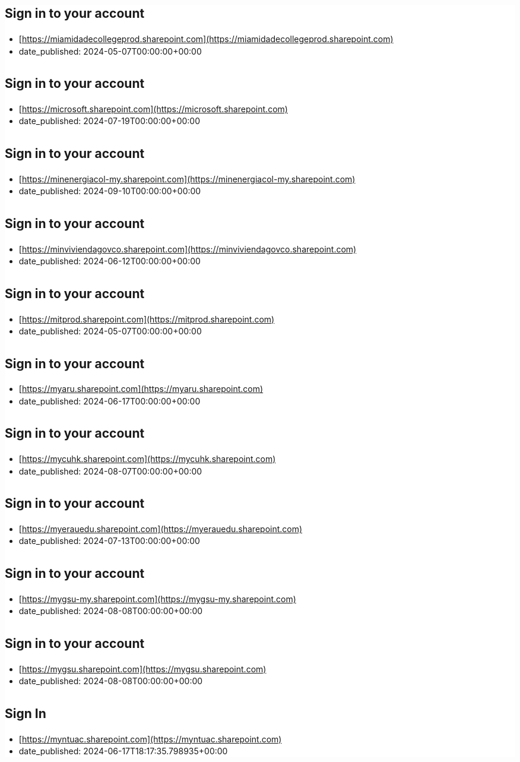  ## Sign in to your account
 - [https://miamidadecollegeprod.sharepoint.com](https://miamidadecollegeprod.sharepoint.com)
 - date_published: 2024-05-07T00:00:00+00:00

 ## Sign in to your account
 - [https://microsoft.sharepoint.com](https://microsoft.sharepoint.com)
 - date_published: 2024-07-19T00:00:00+00:00

 ## Sign in to your account
 - [https://minenergiacol-my.sharepoint.com](https://minenergiacol-my.sharepoint.com)
 - date_published: 2024-09-10T00:00:00+00:00

 ## Sign in to your account
 - [https://minviviendagovco.sharepoint.com](https://minviviendagovco.sharepoint.com)
 - date_published: 2024-06-12T00:00:00+00:00

 ## Sign in to your account
 - [https://mitprod.sharepoint.com](https://mitprod.sharepoint.com)
 - date_published: 2024-05-07T00:00:00+00:00

 ## Sign in to your account
 - [https://myaru.sharepoint.com](https://myaru.sharepoint.com)
 - date_published: 2024-06-17T00:00:00+00:00

 ## Sign in to your account
 - [https://mycuhk.sharepoint.com](https://mycuhk.sharepoint.com)
 - date_published: 2024-08-07T00:00:00+00:00

 ## Sign in to your account
 - [https://myerauedu.sharepoint.com](https://myerauedu.sharepoint.com)
 - date_published: 2024-07-13T00:00:00+00:00

 ## Sign in to your account
 - [https://mygsu-my.sharepoint.com](https://mygsu-my.sharepoint.com)
 - date_published: 2024-08-08T00:00:00+00:00

 ## Sign in to your account
 - [https://mygsu.sharepoint.com](https://mygsu.sharepoint.com)
 - date_published: 2024-08-08T00:00:00+00:00

 ## Sign In
 - [https://myntuac.sharepoint.com](https://myntuac.sharepoint.com)
 - date_published: 2024-06-17T18:17:35.798935+00:00
